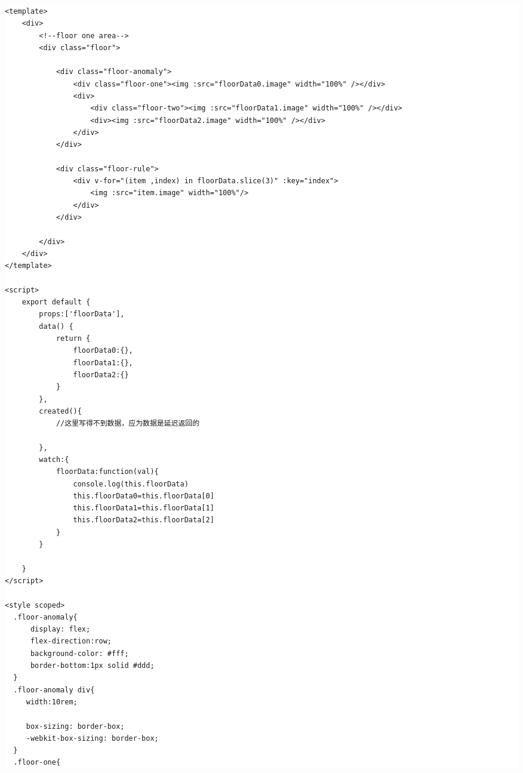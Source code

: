 ```
<template>
    <div>
        <!--floor one area-->
        <div class="floor">

            <div class="floor-anomaly">
                <div class="floor-one"><img :src="floorData0.image" width="100%" /></div>
                <div>
                    <div class="floor-two"><img :src="floorData1.image" width="100%" /></div>
                    <div><img :src="floorData2.image" width="100%" /></div>
                </div>
            </div>

            <div class="floor-rule">
                <div v-for="(item ,index) in floorData.slice(3)" :key="index">
                    <img :src="item.image" width="100%"/>
                </div>
            </div>

        </div>
    </div>
</template>

<script>
    export default {
        props:['floorData'],
        data() {
            return {
                floorData0:{},
                floorData1:{},
                floorData2:{}
            }
        },
        created(){
            //这里写得不到数据，应为数据是延迟返回的

        },
        watch:{
            floorData:function(val){
                console.log(this.floorData)
                this.floorData0=this.floorData[0]
                this.floorData1=this.floorData[1]
                this.floorData2=this.floorData[2]
            }
        }

    }
</script>

<style scoped>
  .floor-anomaly{
      display: flex;
      flex-direction:row;
      background-color: #fff;
      border-bottom:1px solid #ddd;
  }
  .floor-anomaly div{
     width:10rem;

     box-sizing: border-box;
     -webkit-box-sizing: border-box;
  }
  .floor-one{
```